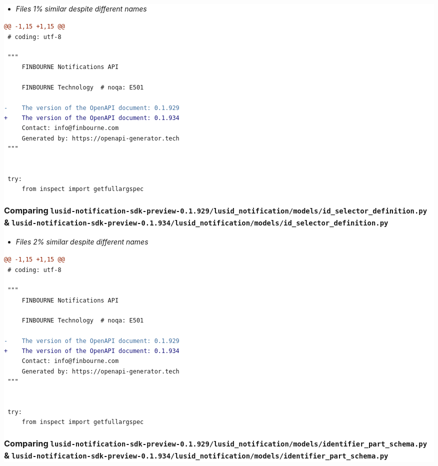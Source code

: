  * *Files 1% similar despite different names*

```diff
@@ -1,15 +1,15 @@
 # coding: utf-8
 
 """
     FINBOURNE Notifications API
 
     FINBOURNE Technology  # noqa: E501
 
-    The version of the OpenAPI document: 0.1.929
+    The version of the OpenAPI document: 0.1.934
     Contact: info@finbourne.com
     Generated by: https://openapi-generator.tech
 """
 
 
 try:
     from inspect import getfullargspec
```

### Comparing `lusid-notification-sdk-preview-0.1.929/lusid_notification/models/id_selector_definition.py` & `lusid-notification-sdk-preview-0.1.934/lusid_notification/models/id_selector_definition.py`

 * *Files 2% similar despite different names*

```diff
@@ -1,15 +1,15 @@
 # coding: utf-8
 
 """
     FINBOURNE Notifications API
 
     FINBOURNE Technology  # noqa: E501
 
-    The version of the OpenAPI document: 0.1.929
+    The version of the OpenAPI document: 0.1.934
     Contact: info@finbourne.com
     Generated by: https://openapi-generator.tech
 """
 
 
 try:
     from inspect import getfullargspec
```

### Comparing `lusid-notification-sdk-preview-0.1.929/lusid_notification/models/identifier_part_schema.py` & `lusid-notification-sdk-preview-0.1.934/lusid_notification/models/identifier_part_schema.py`
